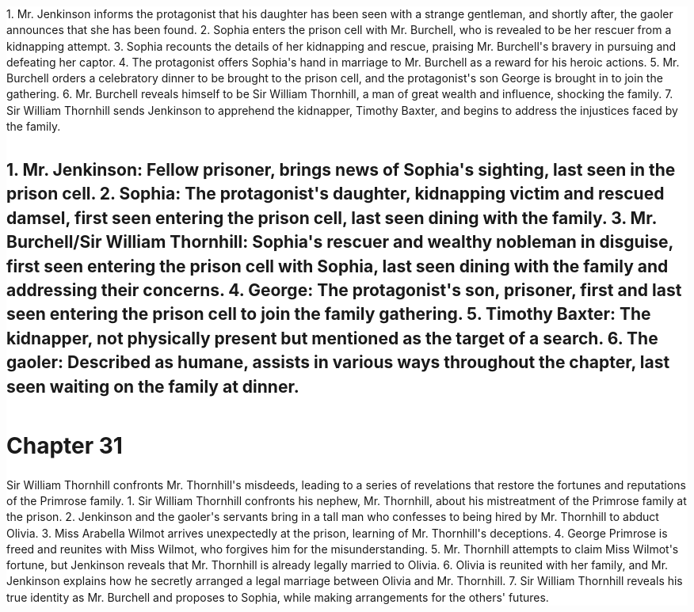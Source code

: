 <events>
1. Mr. Jenkinson informs the protagonist that his daughter has been seen with a strange gentleman, and shortly after, the gaoler announces that she has been found.
2. Sophia enters the prison cell with Mr. Burchell, who is revealed to be her rescuer from a kidnapping attempt.
3. Sophia recounts the details of her kidnapping and rescue, praising Mr. Burchell's bravery in pursuing and defeating her captor.
4. The protagonist offers Sophia's hand in marriage to Mr. Burchell as a reward for his heroic actions.
5. Mr. Burchell orders a celebratory dinner to be brought to the prison cell, and the protagonist's son George is brought in to join the gathering.
6. Mr. Burchell reveals himself to be Sir William Thornhill, a man of great wealth and influence, shocking the family.
7. Sir William Thornhill sends Jenkinson to apprehend the kidnapper, Timothy Baxter, and begins to address the injustices faced by the family.
</events>

<characters>1. Mr. Jenkinson: Fellow prisoner, brings news of Sophia's sighting, last seen in the prison cell.
2. Sophia: The protagonist's daughter, kidnapping victim and rescued damsel, first seen entering the prison cell, last seen dining with the family.
3. Mr. Burchell/Sir William Thornhill: Sophia's rescuer and wealthy nobleman in disguise, first seen entering the prison cell with Sophia, last seen dining with the family and addressing their concerns.
4. George: The protagonist's son, prisoner, first and last seen entering the prison cell to join the family gathering.
5. Timothy Baxter: The kidnapper, not physically present but mentioned as the target of a search.
6. The gaoler: Described as humane, assists in various ways throughout the chapter, last seen waiting on the family at dinner.</characters>
----------------
# Chapter 31
<synopsis>
Sir William Thornhill confronts Mr. Thornhill's misdeeds, leading to a series of revelations that restore the fortunes and reputations of the Primrose family.
</synopsis>

<events>
1. Sir William Thornhill confronts his nephew, Mr. Thornhill, about his mistreatment of the Primrose family at the prison.
2. Jenkinson and the gaoler's servants bring in a tall man who confesses to being hired by Mr. Thornhill to abduct Olivia.
3. Miss Arabella Wilmot arrives unexpectedly at the prison, learning of Mr. Thornhill's deceptions.
4. George Primrose is freed and reunites with Miss Wilmot, who forgives him for the misunderstanding.
5. Mr. Thornhill attempts to claim Miss Wilmot's fortune, but Jenkinson reveals that Mr. Thornhill is already legally married to Olivia.
6. Olivia is reunited with her family, and Mr. Jenkinson explains how he secretly arranged a legal marriage between Olivia and Mr. Thornhill.
7. Sir William Thornhill reveals his true identity as Mr. Burchell and proposes to Sophia, while making arrangements for the others' futures.
</events>
